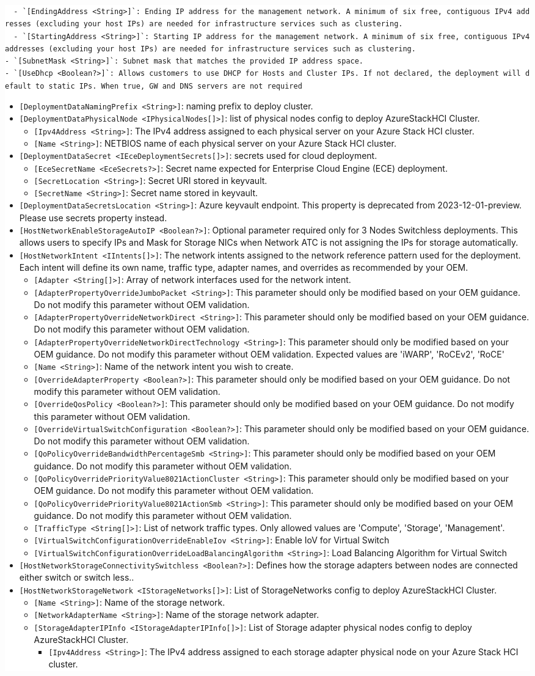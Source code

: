       - `[EndingAddress <String>]`: Ending IP address for the management network. A minimum of six free, contiguous IPv4 addresses (excluding your host IPs) are needed for infrastructure services such as clustering.
      - `[StartingAddress <String>]`: Starting IP address for the management network. A minimum of six free, contiguous IPv4 addresses (excluding your host IPs) are needed for infrastructure services such as clustering.
    - `[SubnetMask <String>]`: Subnet mask that matches the provided IP address space.
    - `[UseDhcp <Boolean?>]`: Allows customers to use DHCP for Hosts and Cluster IPs. If not declared, the deployment will default to static IPs. When true, GW and DNS servers are not required
  - `[DeploymentDataNamingPrefix <String>]`: naming prefix to deploy cluster.
  - `[DeploymentDataPhysicalNode <IPhysicalNodes[]>]`: list of physical nodes config to deploy AzureStackHCI Cluster.
    - `[Ipv4Address <String>]`: The IPv4 address assigned to each physical server on your Azure Stack HCI cluster.
    - `[Name <String>]`: NETBIOS name of each physical server on your Azure Stack HCI cluster.
  - `[DeploymentDataSecret <IEceDeploymentSecrets[]>]`: secrets used for cloud deployment.
    - `[EceSecretName <EceSecrets?>]`: Secret name expected for Enterprise Cloud Engine (ECE) deployment.
    - `[SecretLocation <String>]`: Secret URI stored in keyvault.
    - `[SecretName <String>]`: Secret name stored in keyvault.
  - `[DeploymentDataSecretsLocation <String>]`: Azure keyvault endpoint. This property is deprecated from 2023-12-01-preview. Please use secrets property instead.
  - `[HostNetworkEnableStorageAutoIP <Boolean?>]`: Optional parameter required only for 3 Nodes Switchless deployments. This allows users to specify IPs and Mask for Storage NICs when Network ATC is not assigning the IPs for storage automatically.
  - `[HostNetworkIntent <IIntents[]>]`: The network intents assigned to the network reference pattern used for the deployment. Each intent will define its own name, traffic type, adapter names, and overrides as recommended by your OEM.
    - `[Adapter <String[]>]`: Array of network interfaces used for the network intent.
    - `[AdapterPropertyOverrideJumboPacket <String>]`: This parameter should only be modified based on your OEM guidance. Do not modify this parameter without OEM validation.
    - `[AdapterPropertyOverrideNetworkDirect <String>]`: This parameter should only be modified based on your OEM guidance. Do not modify this parameter without OEM validation.
    - `[AdapterPropertyOverrideNetworkDirectTechnology <String>]`: This parameter should only be modified based on your OEM guidance. Do not modify this parameter without OEM validation. Expected values are 'iWARP', 'RoCEv2', 'RoCE'
    - `[Name <String>]`: Name of the network intent you wish to create.
    - `[OverrideAdapterProperty <Boolean?>]`: This parameter should only be modified based on your OEM guidance. Do not modify this parameter without OEM validation.
    - `[OverrideQosPolicy <Boolean?>]`: This parameter should only be modified based on your OEM guidance. Do not modify this parameter without OEM validation.
    - `[OverrideVirtualSwitchConfiguration <Boolean?>]`: This parameter should only be modified based on your OEM guidance. Do not modify this parameter without OEM validation.
    - `[QoPolicyOverrideBandwidthPercentageSmb <String>]`: This parameter should only be modified based on your OEM guidance. Do not modify this parameter without OEM validation.
    - `[QoPolicyOverridePriorityValue8021ActionCluster <String>]`: This parameter should only be modified based on your OEM guidance. Do not modify this parameter without OEM validation.
    - `[QoPolicyOverridePriorityValue8021ActionSmb <String>]`: This parameter should only be modified based on your OEM guidance. Do not modify this parameter without OEM validation.
    - `[TrafficType <String[]>]`: List of network traffic types. Only allowed values are 'Compute', 'Storage', 'Management'.
    - `[VirtualSwitchConfigurationOverrideEnableIov <String>]`: Enable IoV for Virtual Switch
    - `[VirtualSwitchConfigurationOverrideLoadBalancingAlgorithm <String>]`: Load Balancing Algorithm for Virtual Switch
  - `[HostNetworkStorageConnectivitySwitchless <Boolean?>]`: Defines how the storage adapters between nodes are connected either switch or switch less..
  - `[HostNetworkStorageNetwork <IStorageNetworks[]>]`: List of StorageNetworks config to deploy AzureStackHCI Cluster.
    - `[Name <String>]`: Name of the storage network.
    - `[NetworkAdapterName <String>]`: Name of the storage network adapter.
    - `[StorageAdapterIPInfo <IStorageAdapterIPInfo[]>]`: List of Storage adapter physical nodes config to deploy AzureStackHCI Cluster.
      - `[Ipv4Address <String>]`: The IPv4 address assigned to each storage adapter physical node on your Azure Stack HCI cluster.